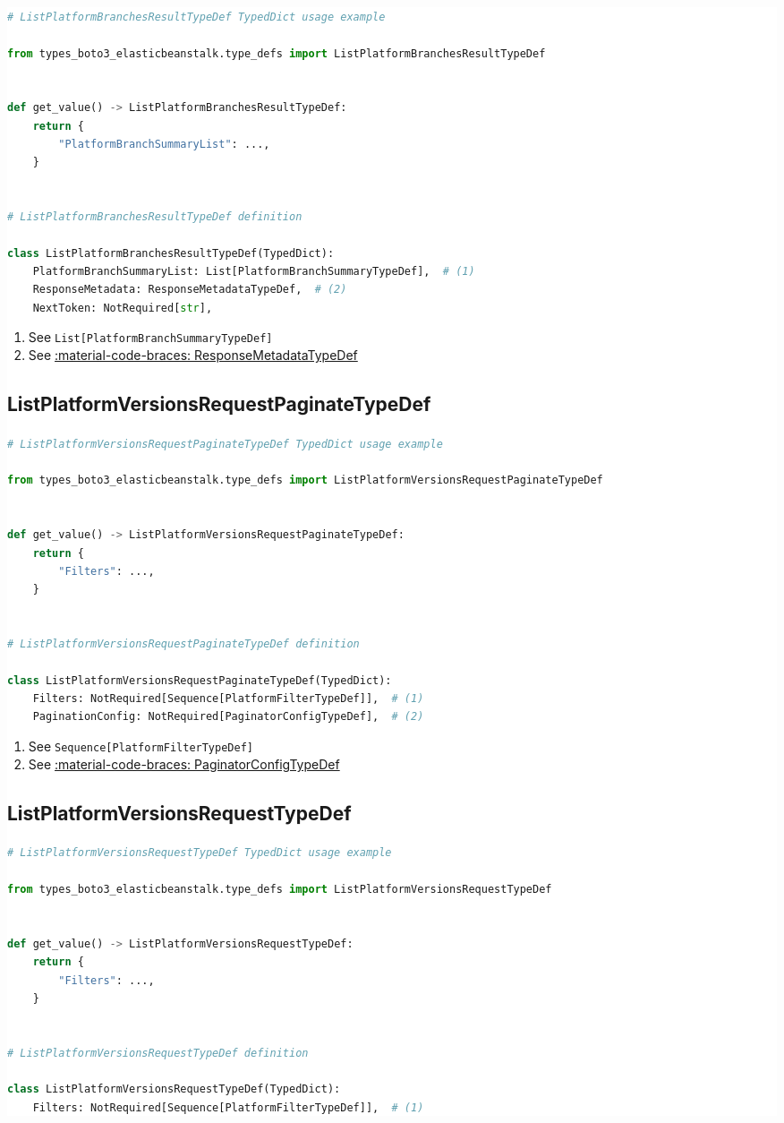 ```python
# ListPlatformBranchesResultTypeDef TypedDict usage example

from types_boto3_elasticbeanstalk.type_defs import ListPlatformBranchesResultTypeDef


def get_value() -> ListPlatformBranchesResultTypeDef:
    return {
        "PlatformBranchSummaryList": ...,
    }


# ListPlatformBranchesResultTypeDef definition

class ListPlatformBranchesResultTypeDef(TypedDict):
    PlatformBranchSummaryList: List[PlatformBranchSummaryTypeDef],  # (1)
    ResponseMetadata: ResponseMetadataTypeDef,  # (2)
    NextToken: NotRequired[str],
```

1. See `List[PlatformBranchSummaryTypeDef]`
2. See [:material-code-braces: ResponseMetadataTypeDef](./type_defs.md#responsemetadatatypedef)

## ListPlatformVersionsRequestPaginateTypeDef

```python
# ListPlatformVersionsRequestPaginateTypeDef TypedDict usage example

from types_boto3_elasticbeanstalk.type_defs import ListPlatformVersionsRequestPaginateTypeDef


def get_value() -> ListPlatformVersionsRequestPaginateTypeDef:
    return {
        "Filters": ...,
    }


# ListPlatformVersionsRequestPaginateTypeDef definition

class ListPlatformVersionsRequestPaginateTypeDef(TypedDict):
    Filters: NotRequired[Sequence[PlatformFilterTypeDef]],  # (1)
    PaginationConfig: NotRequired[PaginatorConfigTypeDef],  # (2)
```

1. See `Sequence[PlatformFilterTypeDef]`
2. See [:material-code-braces: PaginatorConfigTypeDef](./type_defs.md#paginatorconfigtypedef)

## ListPlatformVersionsRequestTypeDef

```python
# ListPlatformVersionsRequestTypeDef TypedDict usage example

from types_boto3_elasticbeanstalk.type_defs import ListPlatformVersionsRequestTypeDef


def get_value() -> ListPlatformVersionsRequestTypeDef:
    return {
        "Filters": ...,
    }


# ListPlatformVersionsRequestTypeDef definition

class ListPlatformVersionsRequestTypeDef(TypedDict):
    Filters: NotRequired[Sequence[PlatformFilterTypeDef]],  # (1)
```